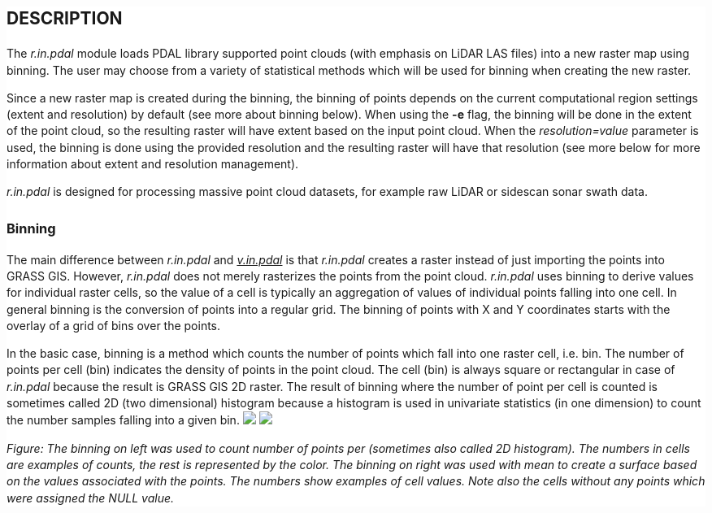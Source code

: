
## DESCRIPTION

The *r.in.pdal* module loads PDAL library supported point clouds
(with emphasis on LiDAR LAS files) into a new
raster map using binning. The user may choose from a variety of
statistical methods which will be used for binning when creating
the new raster.

Since a new raster map is created during the binning, the binning of
points depends on the current computational region settings
(extent and resolution) by default (see more about binning below).
When using the **-e** flag, the binning will be done in the extent
of the point cloud, so the resulting raster will have extent based on
the input point cloud.
When the *resolution=value* parameter is used,
the binning is done using the provided resolution and the resulting
raster will have that resolution (see more below for more information
about extent and resolution management).

*r.in.pdal* is designed for processing massive point cloud
datasets, for example raw LiDAR or sidescan sonar swath data.

### Binning

The main difference between *r.in.pdal* and
*[v.in.pdal](v.in.pdal.html)* is that
*r.in.pdal* creates a raster instead of just importing the
points into GRASS GIS. However, *r.in.pdal* does not merely
rasterizes the points from the point cloud. *r.in.pdal*
uses binning to derive values for individual raster cells,
so the value of a cell is typically an aggregation of values
of individual points falling into one cell.
In general binning is the conversion of points into a regular grid.
The binning of points with X and Y coordinates starts with the overlay
of a grid of bins over the points.

In the basic case, binning is a method which counts the number of
points which fall into one raster cell, i.e. bin. The number of points
per cell (bin) indicates the density of points in the point cloud.
The cell (bin) is always square or rectangular in case of
*r.in.pdal* because the result is GRASS GIS 2D raster.
The result of binning where the number of point per cell is counted
is sometimes called 2D (two dimensional) histogram because
a histogram is used in univariate statistics (in one dimension)
to count the number samples falling into a given bin.
![](r_in_lidar_binning_count.png)
![](r_in_lidar_binning_mean.png)

*Figure: The binning on left was used to count number of points per
(sometimes also called 2D histogram). The numbers in cells are
examples of counts, the rest is represented by the color.
The binning on right was used with mean to create a surface
based on the values associated with the points. The numbers
show examples of cell values. Note also the cells without any points
which were assigned the NULL value.*
